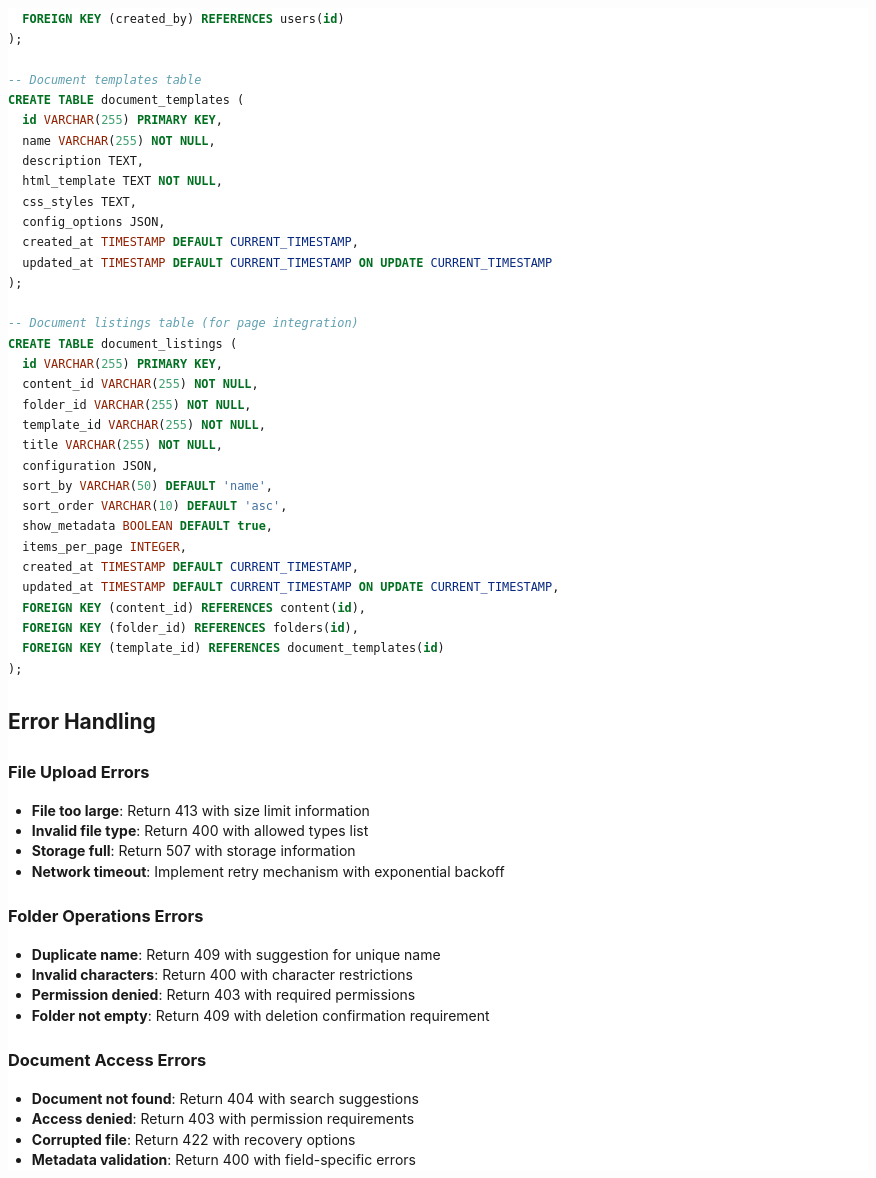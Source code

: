 ```sql
  FOREIGN KEY (created_by) REFERENCES users(id)
);

-- Document templates table
CREATE TABLE document_templates (
  id VARCHAR(255) PRIMARY KEY,
  name VARCHAR(255) NOT NULL,
  description TEXT,
  html_template TEXT NOT NULL,
  css_styles TEXT,
  config_options JSON,
  created_at TIMESTAMP DEFAULT CURRENT_TIMESTAMP,
  updated_at TIMESTAMP DEFAULT CURRENT_TIMESTAMP ON UPDATE CURRENT_TIMESTAMP
);

-- Document listings table (for page integration)
CREATE TABLE document_listings (
  id VARCHAR(255) PRIMARY KEY,
  content_id VARCHAR(255) NOT NULL,
  folder_id VARCHAR(255) NOT NULL,
  template_id VARCHAR(255) NOT NULL,
  title VARCHAR(255) NOT NULL,
  configuration JSON,
  sort_by VARCHAR(50) DEFAULT 'name',
  sort_order VARCHAR(10) DEFAULT 'asc',
  show_metadata BOOLEAN DEFAULT true,
  items_per_page INTEGER,
  created_at TIMESTAMP DEFAULT CURRENT_TIMESTAMP,
  updated_at TIMESTAMP DEFAULT CURRENT_TIMESTAMP ON UPDATE CURRENT_TIMESTAMP,
  FOREIGN KEY (content_id) REFERENCES content(id),
  FOREIGN KEY (folder_id) REFERENCES folders(id),
  FOREIGN KEY (template_id) REFERENCES document_templates(id)
);
```

## Error Handling

### File Upload Errors
- **File too large**: Return 413 with size limit information
- **Invalid file type**: Return 400 with allowed types list
- **Storage full**: Return 507 with storage information
- **Network timeout**: Implement retry mechanism with exponential backoff

### Folder Operations Errors
- **Duplicate name**: Return 409 with suggestion for unique name
- **Invalid characters**: Return 400 with character restrictions
- **Permission denied**: Return 403 with required permissions
- **Folder not empty**: Return 409 with deletion confirmation requirement

### Document Access Errors
- **Document not found**: Return 404 with search suggestions
- **Access denied**: Return 403 with permission requirements
- **Corrupted file**: Return 422 with recovery options
- **Metadata validation**: Return 400 with field-specific errors
